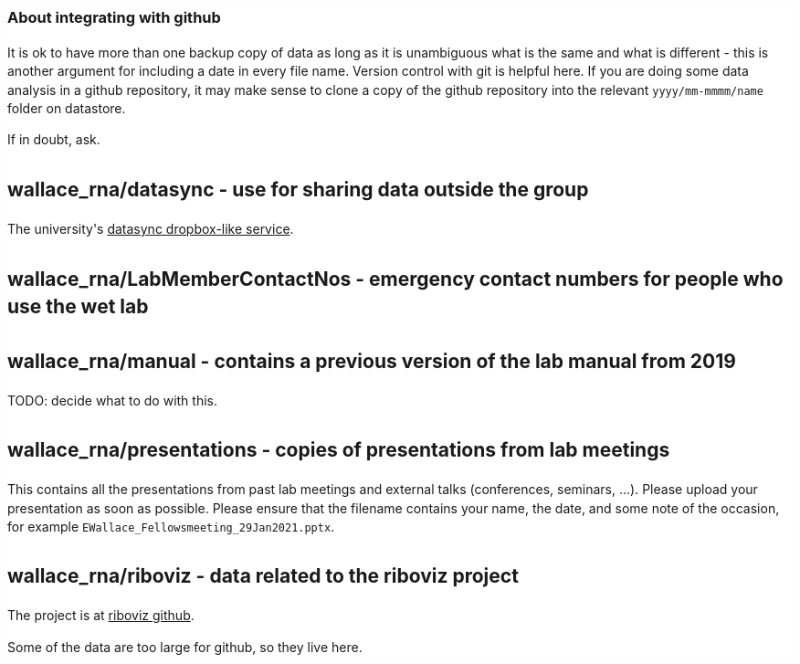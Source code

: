 ### About integrating with github

It is ok to have more than one backup copy of data as long as it is unambiguous what is the same and what is different - this is another argument for including a date in every file name.
Version control with git is helpful here.
If you are doing some data analysis in a github repository, it may make sense to clone a copy of the github repository into the relevant `yyyy/mm-mmmm/name` folder on datastore.

If in doubt, ask.


## wallace_rna/datasync - use for sharing data outside the group 

The university's [datasync dropbox-like service](https://www.ed.ac.uk/information-services/computing/desktop-personal/datasync).

## wallace_rna/LabMemberContactNos - emergency contact numbers for people who use the wet lab

## wallace_rna/manual - contains a previous version of the lab manual from 2019

TODO: decide what to do with this.

## wallace_rna/presentations - copies of presentations from lab meetings

This contains all the presentations from past lab meetings and external talks (conferences, seminars, ...).
Please upload your presentation as soon as possible.
Please ensure that the filename contains your name, the date, and some note of the occasion, for example `EWallace_Fellowsmeeting_29Jan2021.pptx`.

## wallace_rna/riboviz - data related to the riboviz project 

The project is at [riboviz github](https://github.com/riboviz).

Some of the data are too large for github, so they live here.
